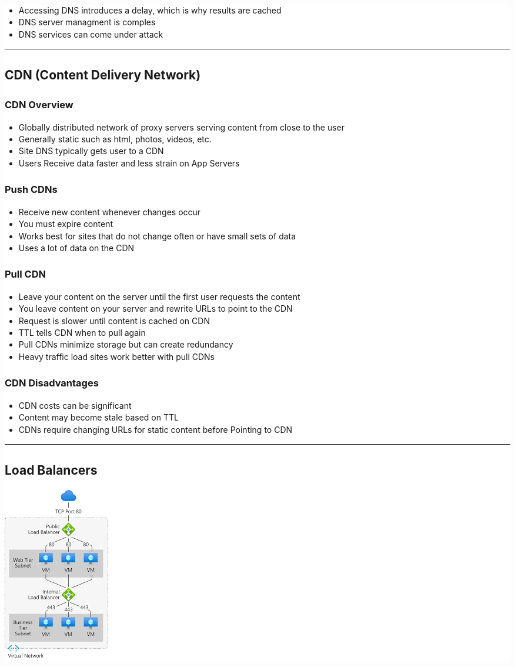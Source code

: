 - Accessing DNS introduces a delay, which is why results are cached
- DNS server managment is comples
- DNS services can come under attack

* * * * * * *

## CDN (Content Delivery Network) ##

### CDN Overview ###

- Globally distributed network of proxy servers serving content from close to the user 
- Generally static such as html, photos, videos, etc.
- Site DNS typically gets user to a CDN
- Users Receive data faster and less strain on App Servers

### Push CDNs ###

- Receive new content whenever changes occur
- You must expire content
- Works best for sites that do not change often or have small sets of data
- Uses a lot of data on the CDN

### Pull CDN ###

- Leave your content on the server until the first user requests the content
- You leave content on your server and rewrite URLs to point to the CDN
- Request is slower until content is cached on CDN
- TTL tells CDN when to pull again
- Pull CDNs minimize storage but can create redundancy
- Heavy traffic load sites work better with pull CDNs

### CDN Disadvantages ###

- CDN costs can be significant
- Content may become stale based on TTL
- CDNs require changing URLs for static content before Pointing to CDN

* * * * * * *

## Load Balancers ##

![Azure Load Balancer](/Images/azure_load_balancer.png)

